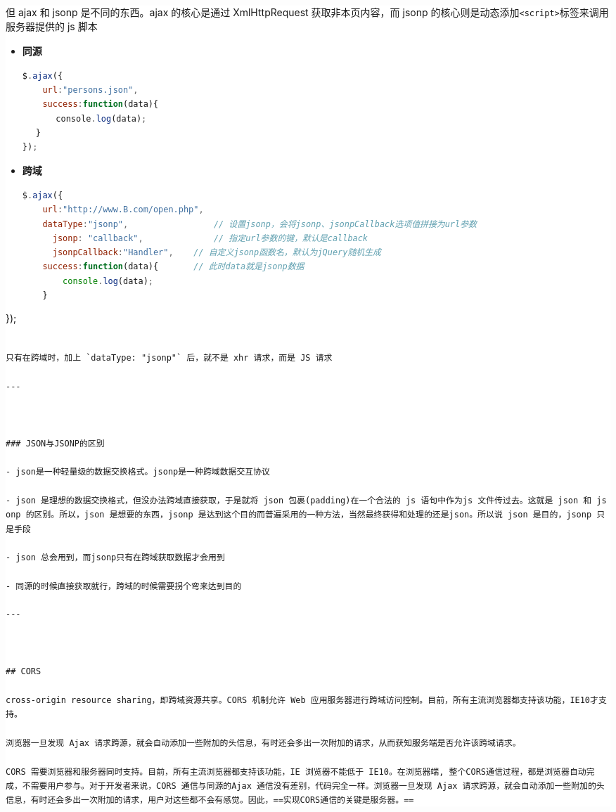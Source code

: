 但 ajax 和 jsonp 是不同的东西。ajax 的核心是通过 XmlHttpRequest 获取非本页内容，而 jsonp 的核心则是动态添加`<script>`标签来调用服务器提供的 js 脚本

- **同源**

  ```js
  $.ajax({
      url:"persons.json",
      success:function(data){
  　　　　console.log(data);
  　 }
  });
  ```

- **跨域**

  ```js
  $.ajax({
      url:"http://www.B.com/open.php",
      dataType:"jsonp",					// 设置jsonp，会将jsonp、jsonpCallback选项值拼接为url参数
    	jsonp: "callback",				// 指定url参数的键，默认是callback
    	jsonpCallback:"Handler",	// 自定义jsonp函数名，默认为jQuery随机生成
      success:function(data){		// 此时data就是jsonp数据
          console.log(data);
      }
}); 
  ```
  
  只有在跨域时，加上 `dataType: "jsonp"` 后，就不是 xhr 请求，而是 JS 请求

---



### JSON与JSONP的区别

- json是一种轻量级的数据交换格式。jsonp是一种跨域数据交互协议

- json 是理想的数据交换格式，但没办法跨域直接获取，于是就将 json 包裹(padding)在一个合法的 js 语句中作为js 文件传过去。这就是 json 和 jsonp 的区别。所以，json 是想要的东西，jsonp 是达到这个目的而普遍采用的一种方法，当然最终获得和处理的还是json。所以说 json 是目的，jsonp 只是手段

- json 总会用到，而jsonp只有在跨域获取数据才会用到

- 同源的时候直接获取就行，跨域的时候需要拐个弯来达到目的

---



## CORS

cross-origin resource sharing，即跨域资源共享。CORS 机制允许 Web 应用服务器进行跨域访问控制。目前，所有主流浏览器都支持该功能，IE10才支持。

浏览器一旦发现 Ajax 请求跨源，就会自动添加一些附加的头信息，有时还会多出一次附加的请求，从而获知服务端是否允许该跨域请求。

CORS 需要浏览器和服务器同时支持。目前，所有主流浏览器都支持该功能，IE 浏览器不能低于 IE10。在浏览器端, 整个CORS通信过程，都是浏览器自动完成，不需要用户参与。对于开发者来说，CORS 通信与同源的Ajax 通信没有差别，代码完全一样。浏览器一旦发现 Ajax 请求跨源，就会自动添加一些附加的头信息，有时还会多出一次附加的请求，用户对这些都不会有感觉。因此，==实现CORS通信的关键是服务器。==
